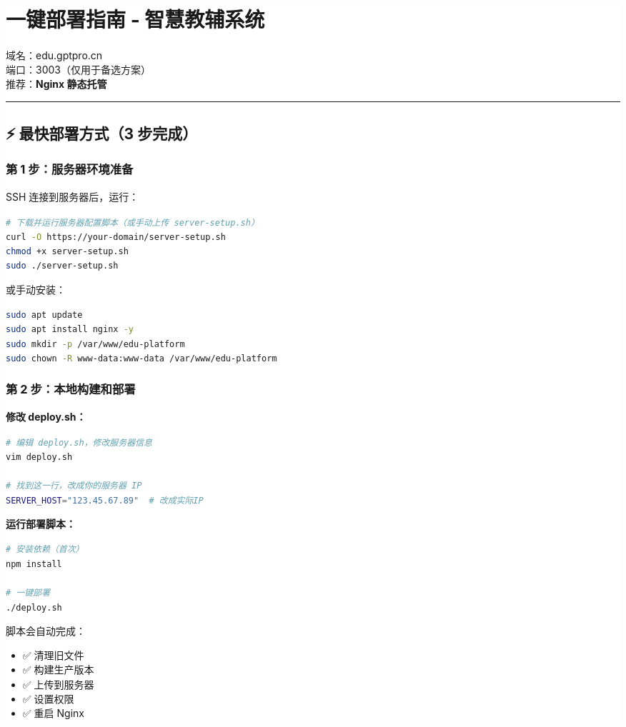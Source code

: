 # 一键部署指南 - 智慧教辅系统

域名：edu.gptpro.cn  
端口：3003（仅用于备选方案）  
推荐：**Nginx 静态托管**

---

## ⚡ 最快部署方式（3 步完成）

### 第 1 步：服务器环境准备

SSH 连接到服务器后，运行：

```bash
# 下载并运行服务器配置脚本（或手动上传 server-setup.sh）
curl -O https://your-domain/server-setup.sh
chmod +x server-setup.sh
sudo ./server-setup.sh
```

或手动安装：
```bash
sudo apt update
sudo apt install nginx -y
sudo mkdir -p /var/www/edu-platform
sudo chown -R www-data:www-data /var/www/edu-platform
```

### 第 2 步：本地构建和部署

**修改 deploy.sh：**
```bash
# 编辑 deploy.sh，修改服务器信息
vim deploy.sh

# 找到这一行，改成你的服务器 IP
SERVER_HOST="123.45.67.89"  # 改成实际IP
```

**运行部署脚本：**
```bash
# 安装依赖（首次）
npm install

# 一键部署
./deploy.sh
```

脚本会自动完成：
- ✅ 清理旧文件
- ✅ 构建生产版本
- ✅ 上传到服务器
- ✅ 设置权限
- ✅ 重启 Nginx
